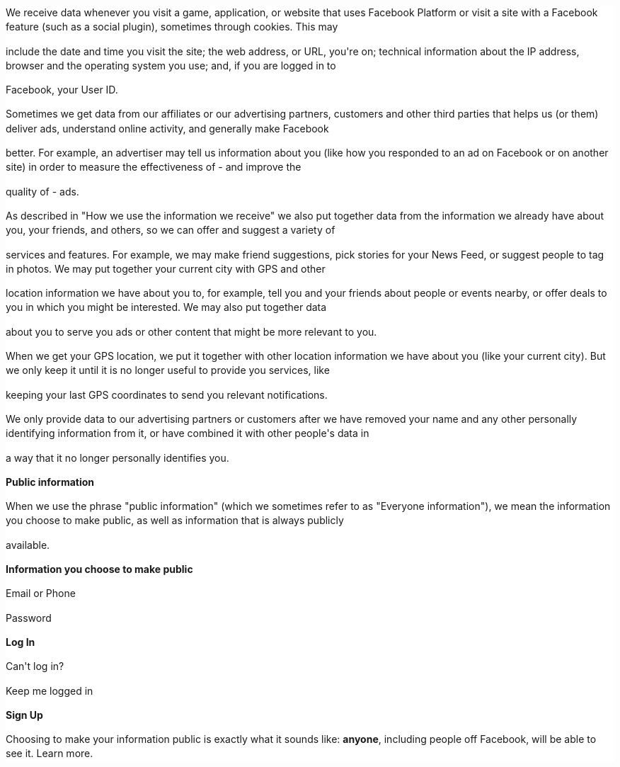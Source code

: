 We receive data whenever you visit a game, application, or website that uses Facebook Platform or visit a site with a Facebook feature (such as a social plugin), sometimes through cookies. This may

include the date and time you visit the site; the web address, or URL, you're on; technical information about the IP address, browser and the operating system you use; and, if you are logged in to

Facebook, your User ID.

Sometimes we get data from our affiliates or our advertising partners, customers and other third parties that helps us (or them) deliver ads, understand online activity, and generally make Facebook

better. For example, an advertiser may tell us information about you (like how you responded to an ad on Facebook or on another site) in order to measure the effectiveness of - and improve the

quality of - ads.

As described in "How we use the information we receive" we also put together data from the information we already have about you, your friends, and others, so we can offer and suggest a variety of

services and features. For example, we may make friend suggestions, pick stories for your News Feed, or suggest people to tag in photos. We may put together your current city with GPS and other

location information we have about you to, for example, tell you and your friends about people or events nearby, or offer deals to you in which you might be interested. We may also put together data

about you to serve you ads or other content that might be more relevant to you.

 When we get your GPS location, we put it together with other location information we have about you (like your current city). But we only keep it until it is no longer useful to provide you services, like

keeping your last GPS coordinates to send you relevant notifications.

 We only provide data to our advertising partners or customers after we have removed your name and any other personally identifying information from it, or have combined it with other people's data in

a way that it no longer personally identifies you.

**Public information**

When we use the phrase "public information" (which we sometimes refer to as "Everyone information"), we mean the information you choose to make public, as well as information that is always publicly

available.

**Information you choose to make public**

Email or Phone

Password

**Log In**

Can't log in?

Keep me logged in

**Sign Up**

Choosing to make your information public is exactly what it sounds like: **anyone**, including people off Facebook, will be able to see it. Learn more.
